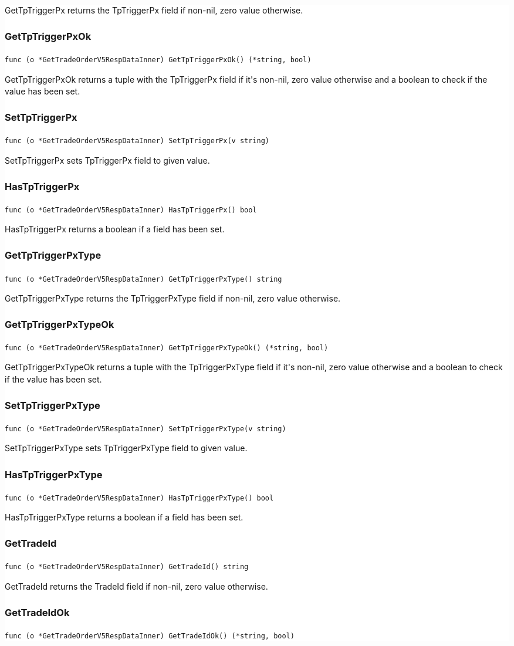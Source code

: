 GetTpTriggerPx returns the TpTriggerPx field if non-nil, zero value otherwise.

### GetTpTriggerPxOk

`func (o *GetTradeOrderV5RespDataInner) GetTpTriggerPxOk() (*string, bool)`

GetTpTriggerPxOk returns a tuple with the TpTriggerPx field if it's non-nil, zero value otherwise
and a boolean to check if the value has been set.

### SetTpTriggerPx

`func (o *GetTradeOrderV5RespDataInner) SetTpTriggerPx(v string)`

SetTpTriggerPx sets TpTriggerPx field to given value.

### HasTpTriggerPx

`func (o *GetTradeOrderV5RespDataInner) HasTpTriggerPx() bool`

HasTpTriggerPx returns a boolean if a field has been set.

### GetTpTriggerPxType

`func (o *GetTradeOrderV5RespDataInner) GetTpTriggerPxType() string`

GetTpTriggerPxType returns the TpTriggerPxType field if non-nil, zero value otherwise.

### GetTpTriggerPxTypeOk

`func (o *GetTradeOrderV5RespDataInner) GetTpTriggerPxTypeOk() (*string, bool)`

GetTpTriggerPxTypeOk returns a tuple with the TpTriggerPxType field if it's non-nil, zero value otherwise
and a boolean to check if the value has been set.

### SetTpTriggerPxType

`func (o *GetTradeOrderV5RespDataInner) SetTpTriggerPxType(v string)`

SetTpTriggerPxType sets TpTriggerPxType field to given value.

### HasTpTriggerPxType

`func (o *GetTradeOrderV5RespDataInner) HasTpTriggerPxType() bool`

HasTpTriggerPxType returns a boolean if a field has been set.

### GetTradeId

`func (o *GetTradeOrderV5RespDataInner) GetTradeId() string`

GetTradeId returns the TradeId field if non-nil, zero value otherwise.

### GetTradeIdOk

`func (o *GetTradeOrderV5RespDataInner) GetTradeIdOk() (*string, bool)`
